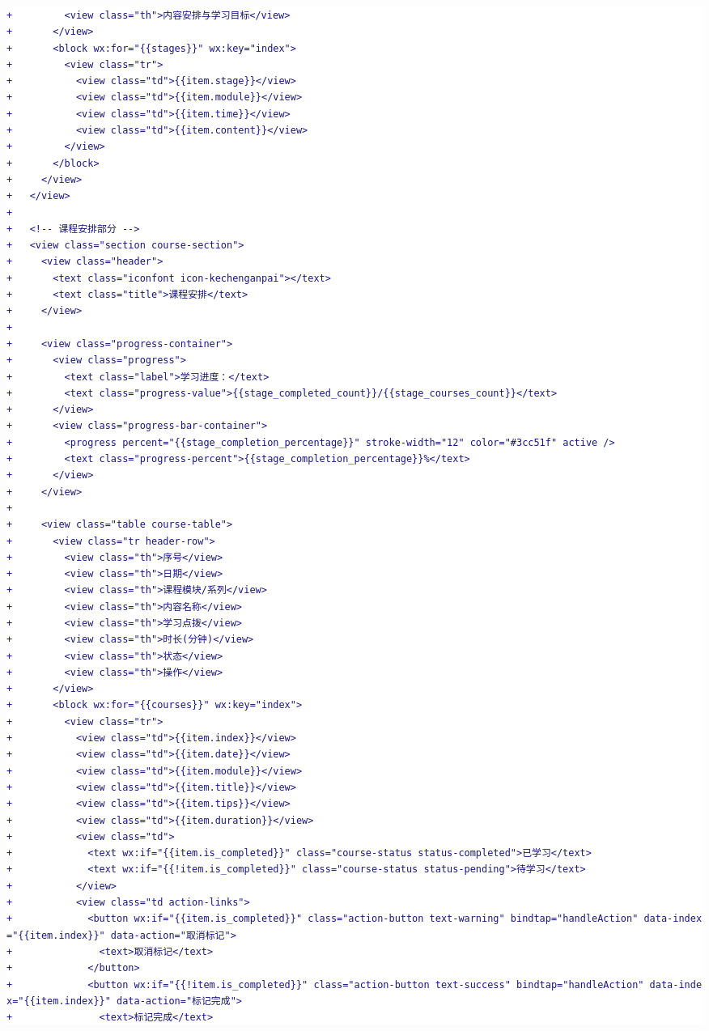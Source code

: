```diff
+         <view class="th">内容安排与学习目标</view>
+       </view>
+       <block wx:for="{{stages}}" wx:key="index">
+         <view class="tr">
+           <view class="td">{{item.stage}}</view>
+           <view class="td">{{item.module}}</view>
+           <view class="td">{{item.time}}</view>
+           <view class="td">{{item.content}}</view>
+         </view>
+       </block>
+     </view>
+   </view>
+ 
+   <!-- 课程安排部分 -->
+   <view class="section course-section">
+     <view class="header">
+       <text class="iconfont icon-kechenganpai"></text>
+       <text class="title">课程安排</text>
+     </view>
+ 
+     <view class="progress-container">
+       <view class="progress">
+         <text class="label">学习进度：</text>
+         <text class="progress-value">{{stage_completed_count}}/{{stage_courses_count}}</text>
+       </view>
+       <view class="progress-bar-container">
+         <progress percent="{{stage_completion_percentage}}" stroke-width="12" color="#3cc51f" active />
+         <text class="progress-percent">{{stage_completion_percentage}}%</text>
+       </view>
+     </view>
+ 
+     <view class="table course-table">
+       <view class="tr header-row">
+         <view class="th">序号</view>
+         <view class="th">日期</view>
+         <view class="th">课程模块/系列</view>
+         <view class="th">内容名称</view>
+         <view class="th">学习点拨</view>
+         <view class="th">时长(分钟)</view>
+         <view class="th">状态</view>
+         <view class="th">操作</view>
+       </view>
+       <block wx:for="{{courses}}" wx:key="index">
+         <view class="tr">
+           <view class="td">{{item.index}}</view>
+           <view class="td">{{item.date}}</view>
+           <view class="td">{{item.module}}</view>
+           <view class="td">{{item.title}}</view>
+           <view class="td">{{item.tips}}</view>
+           <view class="td">{{item.duration}}</view>
+           <view class="td">
+             <text wx:if="{{item.is_completed}}" class="course-status status-completed">已学习</text>
+             <text wx:if="{{!item.is_completed}}" class="course-status status-pending">待学习</text>
+           </view>
+           <view class="td action-links">
+             <button wx:if="{{item.is_completed}}" class="action-button text-warning" bindtap="handleAction" data-index="{{item.index}}" data-action="取消标记">
+               <text>取消标记</text>
+             </button>
+             <button wx:if="{{!item.is_completed}}" class="action-button text-success" bindtap="handleAction" data-index="{{item.index}}" data-action="标记完成">
+               <text>标记完成</text>
```